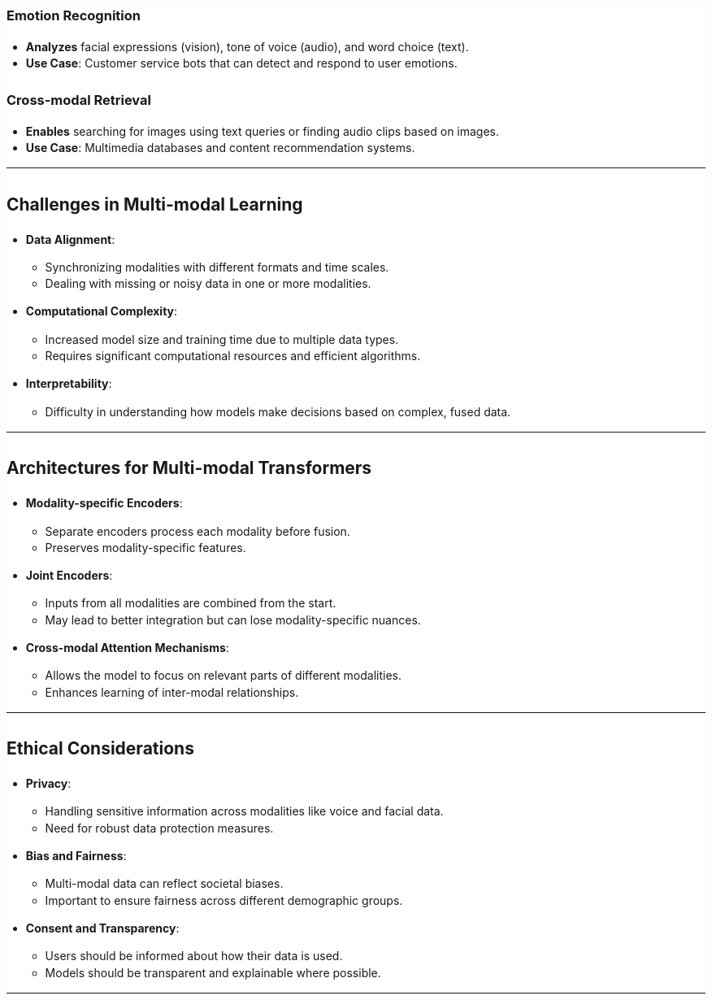### Emotion Recognition

- **Analyzes** facial expressions (vision), tone of voice (audio), and word choice (text).
- **Use Case**: Customer service bots that can detect and respond to user emotions.

### Cross-modal Retrieval

- **Enables** searching for images using text queries or finding audio clips based on images.
- **Use Case**: Multimedia databases and content recommendation systems.

---

## Challenges in Multi-modal Learning

- **Data Alignment**:
  - Synchronizing modalities with different formats and time scales.
  - Dealing with missing or noisy data in one or more modalities.

- **Computational Complexity**:
  - Increased model size and training time due to multiple data types.
  - Requires significant computational resources and efficient algorithms.

- **Interpretability**:
  - Difficulty in understanding how models make decisions based on complex, fused data.

---

## Architectures for Multi-modal Transformers

- **Modality-specific Encoders**:
  - Separate encoders process each modality before fusion.
  - Preserves modality-specific features.

- **Joint Encoders**:
  - Inputs from all modalities are combined from the start.
  - May lead to better integration but can lose modality-specific nuances.

- **Cross-modal Attention Mechanisms**:
  - Allows the model to focus on relevant parts of different modalities.
  - Enhances learning of inter-modal relationships.

---

## Ethical Considerations

- **Privacy**:
  - Handling sensitive information across modalities like voice and facial data.
  - Need for robust data protection measures.

- **Bias and Fairness**:
  - Multi-modal data can reflect societal biases.
  - Important to ensure fairness across different demographic groups.

- **Consent and Transparency**:
  - Users should be informed about how their data is used.
  - Models should be transparent and explainable where possible.

---
